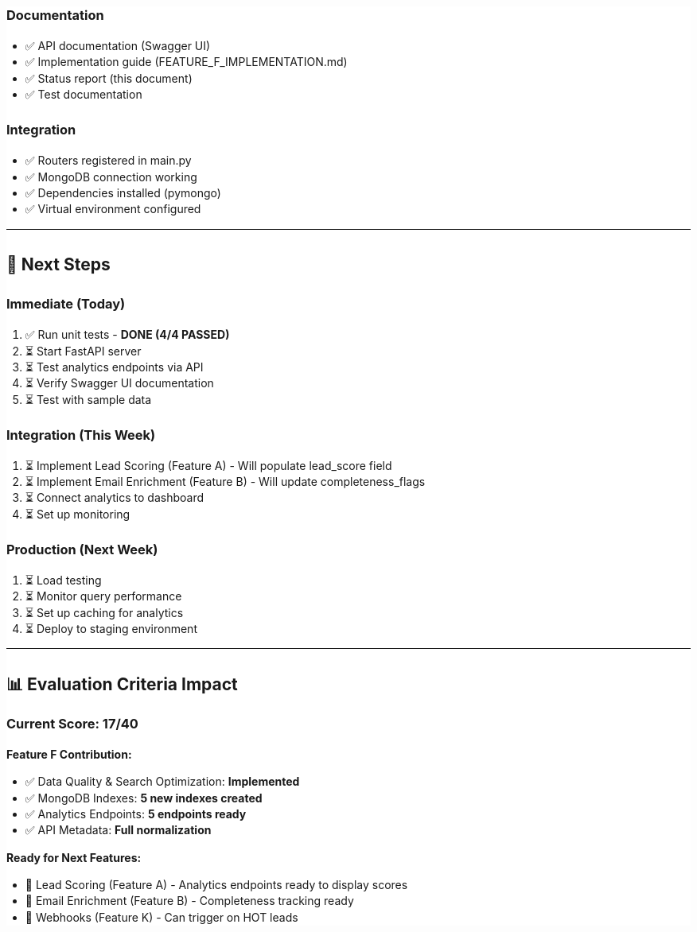 ### Documentation
- ✅ API documentation (Swagger UI)
- ✅ Implementation guide (FEATURE_F_IMPLEMENTATION.md)
- ✅ Status report (this document)
- ✅ Test documentation

### Integration
- ✅ Routers registered in main.py
- ✅ MongoDB connection working
- ✅ Dependencies installed (pymongo)
- ✅ Virtual environment configured

---

## 🎯 Next Steps

### Immediate (Today)
1. ✅ Run unit tests - **DONE (4/4 PASSED)**
2. ⏳ Start FastAPI server
3. ⏳ Test analytics endpoints via API
4. ⏳ Verify Swagger UI documentation
5. ⏳ Test with sample data

### Integration (This Week)
1. ⏳ Implement Lead Scoring (Feature A) - Will populate lead_score field
2. ⏳ Implement Email Enrichment (Feature B) - Will update completeness_flags
3. ⏳ Connect analytics to dashboard
4. ⏳ Set up monitoring

### Production (Next Week)
1. ⏳ Load testing
2. ⏳ Monitor query performance
3. ⏳ Set up caching for analytics
4. ⏳ Deploy to staging environment

---

## 📊 Evaluation Criteria Impact

### Current Score: 17/40

**Feature F Contribution:**
- ✅ Data Quality & Search Optimization: **Implemented**
- ✅ MongoDB Indexes: **5 new indexes created**
- ✅ Analytics Endpoints: **5 endpoints ready**
- ✅ API Metadata: **Full normalization**

**Ready for Next Features:**
- 🔄 Lead Scoring (Feature A) - Analytics endpoints ready to display scores
- 🔄 Email Enrichment (Feature B) - Completeness tracking ready
- 🔄 Webhooks (Feature K) - Can trigger on HOT leads
